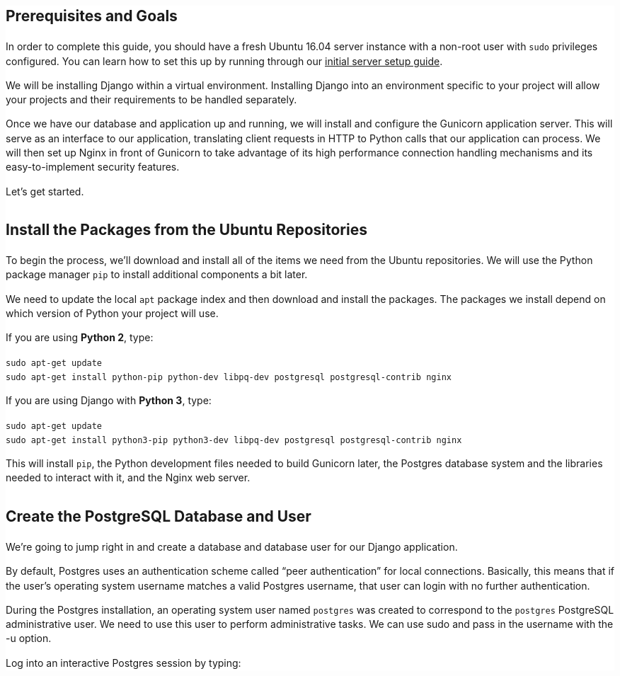 ## Prerequisites and Goals

In order to complete this guide, you should have a fresh Ubuntu 16.04 server instance with a non-root user with `sudo` privileges configured. You can learn how to set this up by running through our [initial server setup guide](https://www.digitalocean.com/community/tutorials/initial-server-setup-with-ubuntu-16-04).

We will be installing Django within a virtual environment. Installing Django into an environment specific to your project will allow your projects and their requirements to be handled separately.

Once we have our database and application up and running, we will install and configure the Gunicorn application server. This will serve as an interface to our application, translating client requests in HTTP to Python calls that our application can process. We will then set up Nginx in front of Gunicorn to take advantage of its high performance connection handling mechanisms and its easy-to-implement security features.

Let’s get started.

## Install the Packages from the Ubuntu Repositories

To begin the process, we’ll download and install all of the items we need from the Ubuntu repositories. We will use the Python package manager `pip` to install additional components a bit later.

We need to update the local `apt` package index and then download and install the packages. The packages we install depend on which version of Python your project will use.

If you are using **Python 2**, type:

```
sudo apt-get update
sudo apt-get install python-pip python-dev libpq-dev postgresql postgresql-contrib nginx
```

If you are using Django with **Python 3**, type:

```
sudo apt-get update
sudo apt-get install python3-pip python3-dev libpq-dev postgresql postgresql-contrib nginx
```

This will install `pip`, the Python development files needed to build Gunicorn later, the Postgres database system and the libraries needed to interact with it, and the Nginx web server.

## Create the PostgreSQL Database and User

We’re going to jump right in and create a database and database user for our Django application.

By default, Postgres uses an authentication scheme called “peer authentication” for local connections. Basically, this means that if the user’s operating system username matches a valid Postgres username, that user can login with no further authentication.

During the Postgres installation, an operating system user named `postgres` was created to correspond to the `postgres` PostgreSQL administrative user. We need to use this user to perform administrative tasks. We can use sudo and pass in the username with the -u option.

Log into an interactive Postgres session by typing:
